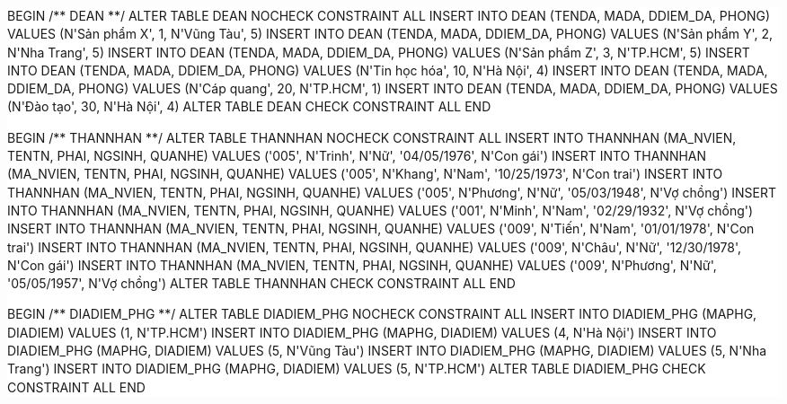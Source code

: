BEGIN /** DEAN **/
	ALTER TABLE DEAN
	NOCHECK CONSTRAINT ALL
	INSERT INTO DEAN (TENDA, MADA, DDIEM_DA, PHONG)
	VALUES (N'Sản phẩm X', 1, N'Vũng Tàu', 5)
	INSERT INTO DEAN (TENDA, MADA, DDIEM_DA, PHONG)
	VALUES (N'Sản phẩm Y', 2, N'Nha Trang', 5)
	INSERT INTO DEAN (TENDA, MADA, DDIEM_DA, PHONG)
	VALUES (N'Sản phẩm Z', 3, N'TP.HCM', 5)
	INSERT INTO DEAN (TENDA, MADA, DDIEM_DA, PHONG)
	VALUES (N'Tin học hóa', 10, N'Hà Nội', 4)
	INSERT INTO DEAN (TENDA, MADA, DDIEM_DA, PHONG)
	VALUES (N'Cáp quang', 20, N'TP.HCM', 1)
	INSERT INTO DEAN (TENDA, MADA, DDIEM_DA, PHONG)
	VALUES (N'Đào tạo', 30, N'Hà Nội', 4)
	ALTER TABLE DEAN
	CHECK CONSTRAINT ALL
END

BEGIN /** THANNHAN **/
	ALTER TABLE THANNHAN
	NOCHECK CONSTRAINT ALL
	INSERT INTO THANNHAN (MA_NVIEN, TENTN, PHAI, NGSINH, QUANHE)
	VALUES ('005', N'Trinh', N'Nữ', '04/05/1976', N'Con gái')
	INSERT INTO THANNHAN (MA_NVIEN, TENTN, PHAI, NGSINH, QUANHE)
	VALUES ('005', N'Khang', N'Nam', '10/25/1973', N'Con trai')
	INSERT INTO THANNHAN (MA_NVIEN, TENTN, PHAI, NGSINH, QUANHE)
	VALUES ('005', N'Phương', N'Nữ', '05/03/1948', N'Vợ chồng')
	INSERT INTO THANNHAN (MA_NVIEN, TENTN, PHAI, NGSINH, QUANHE)
	VALUES ('001', N'Minh', N'Nam', '02/29/1932', N'Vợ chồng')
	INSERT INTO THANNHAN (MA_NVIEN, TENTN, PHAI, NGSINH, QUANHE)
	VALUES ('009', N'Tiến', N'Nam', '01/01/1978', N'Con trai')
	INSERT INTO THANNHAN (MA_NVIEN, TENTN, PHAI, NGSINH, QUANHE)
	VALUES ('009', N'Châu', N'Nữ', '12/30/1978', N'Con gái')
	INSERT INTO THANNHAN (MA_NVIEN, TENTN, PHAI, NGSINH, QUANHE)
	VALUES ('009', N'Phương', N'Nữ', '05/05/1957', N'Vợ chồng')
	ALTER TABLE THANNHAN
	CHECK CONSTRAINT ALL
END

BEGIN /** DIADIEM_PHG **/
	ALTER TABLE DIADIEM_PHG
	NOCHECK CONSTRAINT ALL
	INSERT INTO DIADIEM_PHG (MAPHG, DIADIEM)
	VALUES (1, N'TP.HCM')
	INSERT INTO DIADIEM_PHG (MAPHG, DIADIEM)
	VALUES (4, N'Hà Nội')
	INSERT INTO DIADIEM_PHG (MAPHG, DIADIEM)
	VALUES (5, N'Vũng Tàu')
	INSERT INTO DIADIEM_PHG (MAPHG, DIADIEM)
	VALUES (5, N'Nha Trang')
	INSERT INTO DIADIEM_PHG (MAPHG, DIADIEM)
	VALUES (5, N'TP.HCM')
	ALTER TABLE DIADIEM_PHG
	CHECK CONSTRAINT ALL
END
